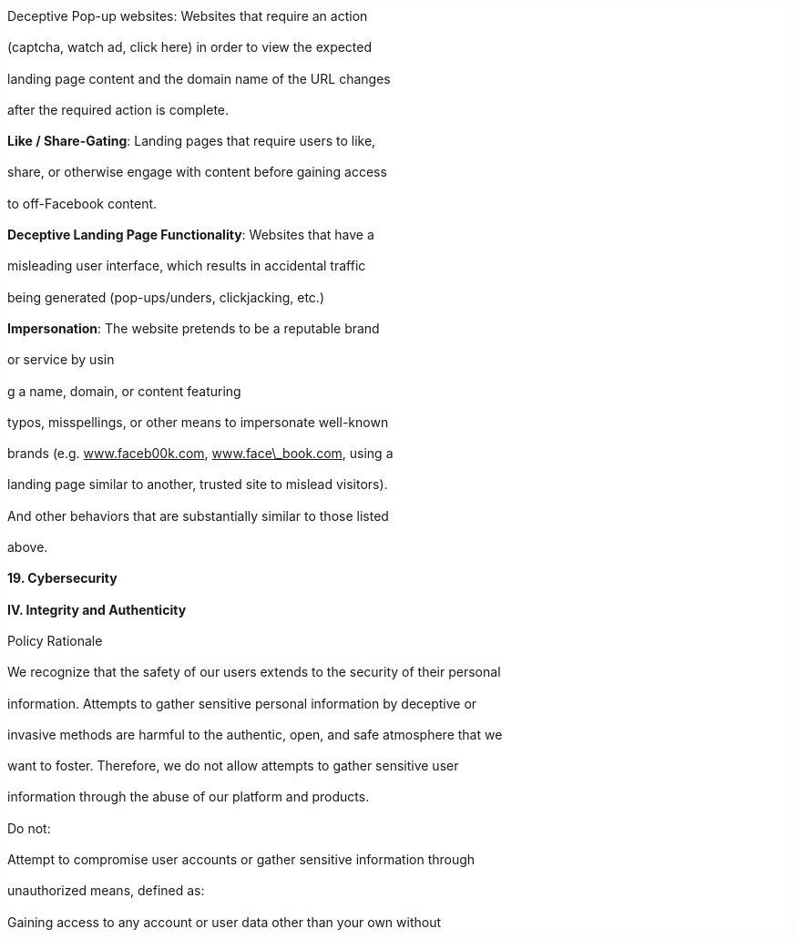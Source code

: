 Deceptive Pop-up websites: Websites that require an action 

(captcha, watch ad, click here) in order to view the expected 

landing page content and the domain name of the URL changes 

after the required action is complete. 

**Like / Share-Gating**: Landing pages that require users to like, 

share, or otherwise engage with content before gaining access 

to off-Facebook content. 

 

**Deceptive Landing Page Functionality**: Websites that have a 

misleading user interface, which results in accidental traffic 

being generated (pop-ups/unders, clickjacking, etc.) 

 

**Impersonation**: The website pretends to be a reputable brand 

or service by usin 

g a name, domain, or content featuring 

typos, misspellings, or other means to impersonate well-known 

brands (e.g. www.faceb00k.com, www.face\_book.com, using a 

landing page similar to another, trusted site to mislead visitors). 

 

And other behaviors that are substantially similar to those listed 

above. 

 

**19. Cybersecurity** 

**IV. Integrity and Authenticity** 

Policy Rationale 

We recognize that the safety of our users extends to the security of their personal 

information. Attempts to gather sensitive personal information by deceptive or 

invasive methods are harmful to the authentic, open, and safe atmosphere that we 

want to foster. Therefore, we do not allow attempts to gather sensitive user 

information through the abuse of our platform and products. 

Do not: 

Attempt to compromise user accounts or gather sensitive information through 

unauthorized means, defined as: 

Gaining access to any account or user data other than your own without 
